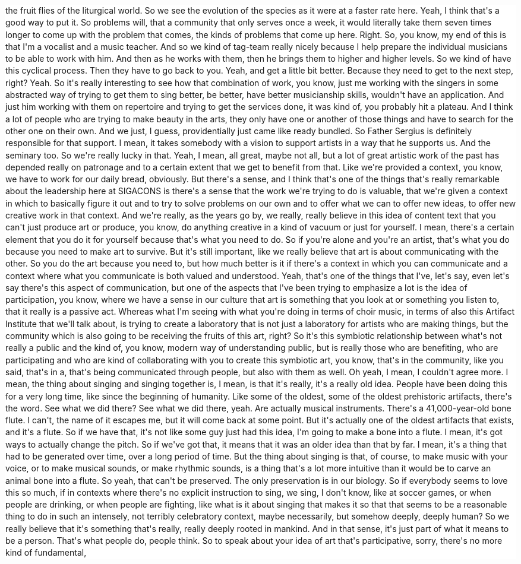 the fruit flies of the liturgical world. So we see the evolution of the species as it were at a faster rate here. Yeah, I think that's a good way to put it. So problems will, that a community that only serves once a week, it would literally take them seven times longer to come up with the problem that comes, the kinds of problems that come up here. Right. So, you know, my end of this is that I'm a vocalist and a music teacher. And so we kind of tag-team really nicely because I help prepare the individual musicians to be able to work with him. And then as he works with them, then he brings them to higher and higher levels. So we kind of have this cyclical process. Then they have to go back to you. Yeah, and get a little bit better. Because they need to get to the next step, right? Yeah. So it's really interesting to see how that combination of work, you know, just me working with the singers in some abstracted way of trying to get them to sing better, be better, have better musicianship skills, wouldn't have an application. And just him working with them on repertoire and trying to get the services done, it was kind of, you probably hit a plateau. And I think a lot of people who are trying to make beauty in the arts, they only have one or another of those things and have to search for the other one on their own. And we just, I guess, providentially just came like ready bundled. So Father Sergius is definitely responsible for that support. I mean, it takes somebody with a vision to support artists in a way that he supports us. And the seminary too. So we're really lucky in that. Yeah, I mean, all great, maybe not all, but a lot of great artistic work of the past has depended really on patronage and to a certain extent that we get to benefit from that. Like we're provided a context, you know, we have to work for our daily bread, obviously. But there's a sense, and I think that's one of the things that's really remarkable about the leadership here at SIGACONS is there's a sense that the work we're trying to do is valuable, that we're given a context in which to basically figure it out and to try to solve problems on our own and to offer what we can to offer new ideas, to offer new creative work in that context. And we're really, as the years go by, we really, really believe in this idea of content text that you can't just produce art or produce, you know, do anything creative in a kind of vacuum or just for yourself. I mean, there's a certain element that you do it for yourself because that's what you need to do. So if you're alone and you're an artist, that's what you do because you need to make art to survive. But it's still important, like we really believe that art is about communicating with the other. So you do the art because you need to, but how much better is it if there's a context in which you can communicate and a context where what you communicate is both valued and understood. Yeah, that's one of the things that I've, let's say, even let's say there's this aspect of communication, but one of the aspects that I've been trying to emphasize a lot is the idea of participation, you know, where we have a sense in our culture that art is something that you look at or something you listen to, that it really is a passive act. Whereas what I'm seeing with what you're doing in terms of choir music, in terms of also this Artifact Institute that we'll talk about, is trying to create a laboratory that is not just a laboratory for artists who are making things, but the community which is also going to be receiving the fruits of this art, right? So it's this symbiotic relationship between what's not really a public and the kind of, you know, modern way of understanding public, but is really those who are benefiting, who are participating and who are kind of collaborating with you to create this symbiotic art, you know, that's in the community, like you said, that's in a, that's being communicated through people, but also with them as well. Oh yeah, I mean, I couldn't agree more. I mean, the thing about singing and singing together is, I mean, is that it's really, it's a really old idea. People have been doing this for a very long time, like since the beginning of humanity. Like some of the oldest, some of the oldest prehistoric artifacts, there's the word. See what we did there? See what we did there, yeah. Are actually musical instruments. There's a 41,000-year-old bone flute. I can't, the name of it escapes me, but it will come back at some point. But it's actually one of the oldest artifacts that exists, and it's a flute. So if we have that, it's not like some guy just had this idea, I'm going to make a bone into a flute. I mean, it's got ways to actually change the pitch. So if we've got that, it means that it was an older idea than that by far. I mean, it's a thing that had to be generated over time, over a long period of time. But the thing about singing is that, of course, to make music with your voice, or to make musical sounds, or make rhythmic sounds, is a thing that's a lot more intuitive than it would be to carve an animal bone into a flute. So yeah, that can't be preserved. The only preservation is in our biology. So if everybody seems to love this so much, if in contexts where there's no explicit instruction to sing, we sing, I don't know, like at soccer games, or when people are drinking, or when people are fighting, like what is it about singing that makes it so that that seems to be a reasonable thing to do in such an intensely, not terribly celebratory context, maybe necessarily, but somehow deeply, deeply human? So we really believe that it's something that's really, really deeply rooted in mankind. And in that sense, it's just part of what it means to be a person. That's what people do, people think. So to speak about your idea of art that's participative, sorry, there's no more kind of fundamental,